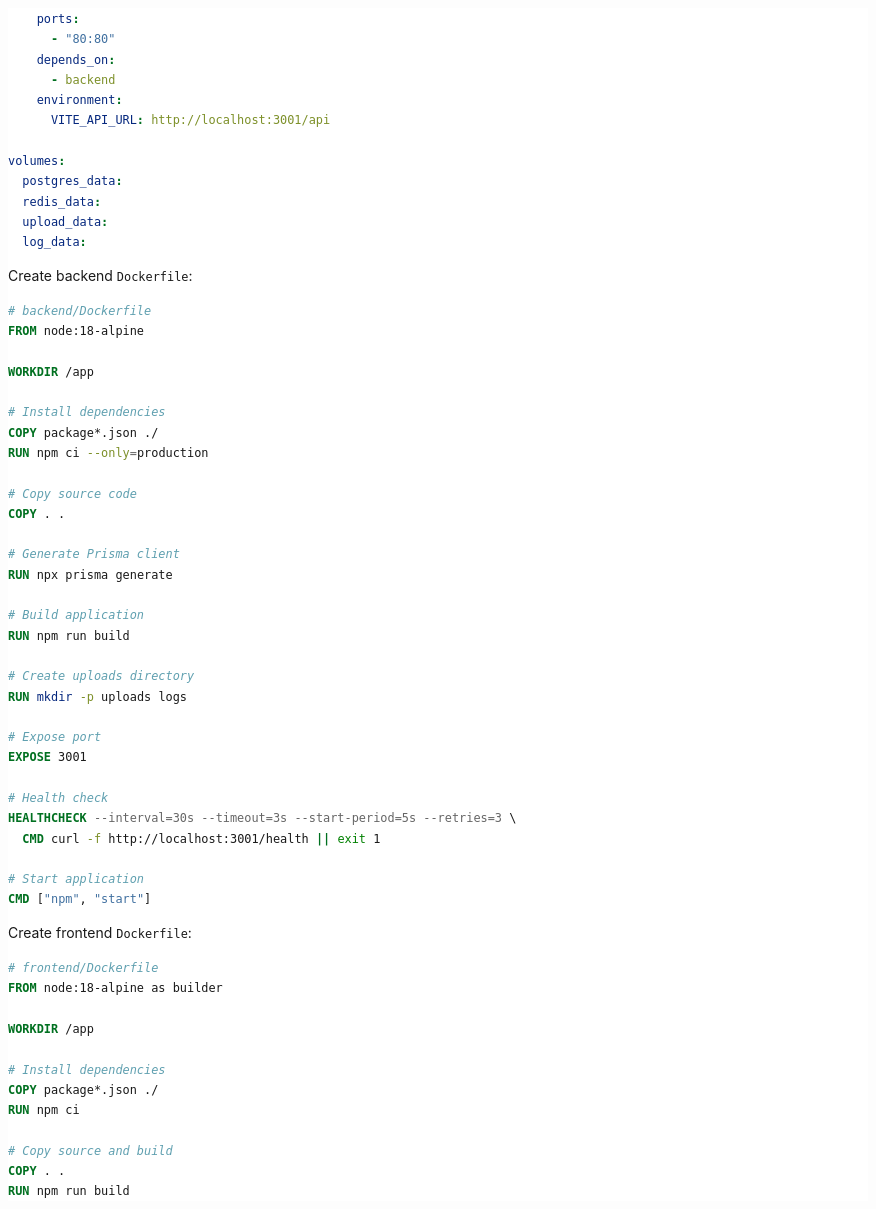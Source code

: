 ```yaml
    ports:
      - "80:80"
    depends_on:
      - backend
    environment:
      VITE_API_URL: http://localhost:3001/api

volumes:
  postgres_data:
  redis_data:
  upload_data:
  log_data:
```

Create backend `Dockerfile`:

```dockerfile
# backend/Dockerfile
FROM node:18-alpine

WORKDIR /app

# Install dependencies
COPY package*.json ./
RUN npm ci --only=production

# Copy source code
COPY . .

# Generate Prisma client
RUN npx prisma generate

# Build application
RUN npm run build

# Create uploads directory
RUN mkdir -p uploads logs

# Expose port
EXPOSE 3001

# Health check
HEALTHCHECK --interval=30s --timeout=3s --start-period=5s --retries=3 \
  CMD curl -f http://localhost:3001/health || exit 1

# Start application
CMD ["npm", "start"]
```

Create frontend `Dockerfile`:

```dockerfile
# frontend/Dockerfile
FROM node:18-alpine as builder

WORKDIR /app

# Install dependencies
COPY package*.json ./
RUN npm ci

# Copy source and build
COPY . .
RUN npm run build

```